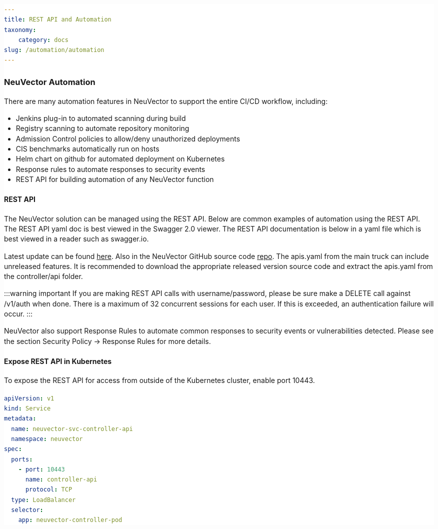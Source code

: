 ```yaml
---
title: REST API and Automation
taxonomy:
    category: docs
slug: /automation/automation
---
```


### NeuVector Automation

There are many automation features in NeuVector to support the entire CI/CD workflow, including:
+ Jenkins plug-in to automated scanning during build
+ Registry scanning to automate repository monitoring
+ Admission Control policies to allow/deny unauthorized deployments
+ CIS benchmarks automatically run on hosts
+ Helm chart on github for automated deployment on Kubernetes
+ Response rules to automate responses to security events
+ REST API for building automation of any NeuVector function

#### REST API

The NeuVector solution can be managed using the REST API. Below are common examples of automation using the REST API. The REST API yaml doc is best viewed in the Swagger 2.0 viewer. The REST API documentation is below in a yaml file which is best viewed in a reader such as swagger.io.

Latest update can be found [here](https://raw.githubusercontent.com/neuvector/neuvector/main/controller/api/apis.yaml). Also in the NeuVector GitHub source code [repo](https://github.com/neuvector/neuvector/blob/main/controller/api/apis.yaml).  The apis.yaml from the main truck can include unreleased features.  It is recommended to download the appropriate released version source code and extract the apis.yaml from the controller/api folder.

:::warning important
If you are making REST API calls with username/password, please be sure make a DELETE call against /v1/auth when done. There is a maximum of 32 concurrent sessions for each user. If this is exceeded, an authentication failure will occur.
:::

NeuVector also support Response Rules to automate common responses to security events or vulnerabilities detected. Please see the section Security Policy -> Response Rules for more details.

#### Expose REST API in Kubernetes

To expose the REST API for access from outside of the Kubernetes cluster, enable port 10443.

```yaml
apiVersion: v1
kind: Service
metadata:
  name: neuvector-svc-controller-api
  namespace: neuvector
spec:
  ports:
    - port: 10443
      name: controller-api
      protocol: TCP
  type: LoadBalancer
  selector:
    app: neuvector-controller-pod
```
